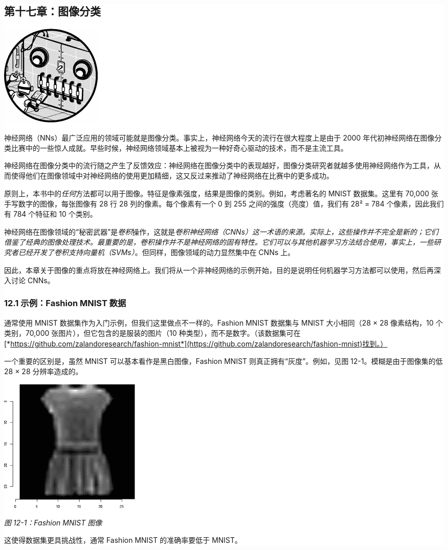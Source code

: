 ## 第十七章：**图像分类**

![Image](img/common.jpg)

神经网络（NNs）最广泛应用的领域可能就是图像分类。事实上，神经网络今天的流行在很大程度上是由于 2000 年代初神经网络在图像分类比赛中的一些惊人成就。早些时候，神经网络领域基本上被视为一种好奇心驱动的技术，而不是主流工具。

神经网络在图像分类中的流行随之产生了反馈效应：神经网络在图像分类中的表现越好，图像分类研究者就越多使用神经网络作为工具，从而使得他们在图像领域中对神经网络的使用更加精细，这又反过来推动了神经网络在比赛中的更多成功。

原则上，本书中的*任何*方法都可以用于图像。特征是像素强度，结果是图像的类别。例如，考虑著名的 MNIST 数据集。这里有 70,000 张手写数字的图像，每张图像有 28 行 28 列的像素。每个像素有一个 0 到 255 之间的强度（亮度）值，我们有 28² = 784 个像素，因此我们有 784 个特征和 10 个类别。

神经网络在图像领域的“秘密武器”是*卷积*操作，这就是*卷积神经网络（CNNs）*这一术语的来源。实际上，这些操作并不完全是新的；它们借鉴了经典的图像处理技术。最重要的是，卷积操作并不是神经网络的固有特性。它们可以与其他机器学习方法结合使用，事实上，一些研究者已经开发了*卷积支持向量机（SVMs）*。但同样，图像领域的动力显然集中在 CNNs 上。

因此，本章关于图像的重点将放在神经网络上。我们将从一个非神经网络的示例开始，目的是说明任何机器学习方法都可以使用，然后再深入讨论 CNNs。

### 12.1 示例：Fashion MNIST 数据

通常使用 MNIST 数据集作为入门示例，但我们这里做点不一样的。Fashion MNIST 数据集与 MNIST 大小相同（28 × 28 像素结构，10 个类别，70,000 张图片），但它包含的是服装的图片（10 种类型），而不是数字。（该数据集可在[*https://github.com/zalandoresearch/fashion-mnist*](https://github.com/zalandoresearch/fashion-mnist)找到。）

一个重要的区别是，虽然 MNIST 可以基本看作是黑白图像，Fashion MNIST 则真正拥有“灰度”。例如，见图 12-1。模糊是由于图像集的低 28 × 28 分辨率造成的。

![Image](img/ch12fig01.jpg)

*图 12-1：Fashion MNIST 图像*

这使得数据集更具挑战性，通常 Fashion MNIST 的准确率要低于 MNIST。
